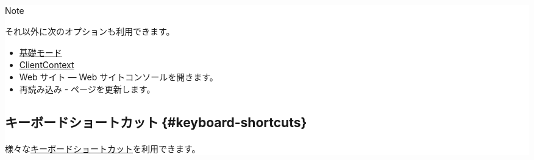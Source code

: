 >[!NOTE]
>
>それ以外に次のオプションも利用できます。
>
>* [基礎モード](/help/sites-classic-ui-authoring/classic-feature-scaffolding.md)
>* [ClientContext](/help/sites-administering/client-context.md)
>* Web サイト — Web サイトコンソールを開きます。
>* 再読み込み - ページを更新します。


## キーボードショートカット {#keyboard-shortcuts}

様々な[キーボードショートカット](/help/sites-classic-ui-authoring/classic-page-author-keyboard-shortcuts.md)を利用できます。
